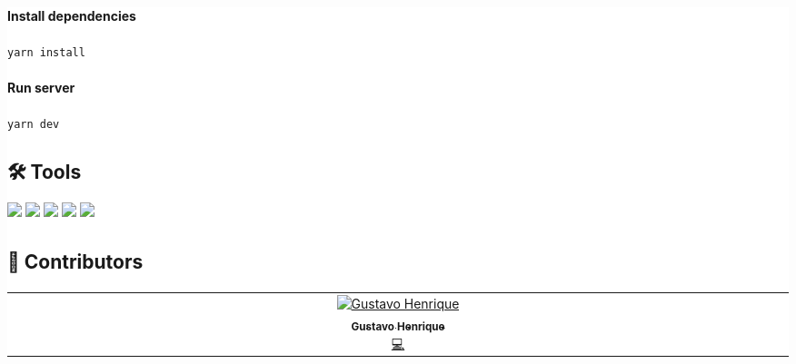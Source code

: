 #### Install dependencies
```
yarn install
```

#### Run server
```
yarn dev
```

## :hammer_and_wrench: Tools
<p>
<img src="https://img.shields.io/static/v1?label=&message=Node.js&colorA=2a2a2a&colorB=1a1a1e&logo=node.js&style=flat-square">
<img src="https://img.shields.io/static/v1?label=&message=TypeScript&colorA=2a2a2a&colorB=1a1a1e&logo=typescript&style=flat-square">
<img src="https://img.shields.io/static/v1?label=&message=Yarn&colorA=2a2a2a&colorB=1a1a1e&logo=yarn&style=flat-square">
<img src="https://img.shields.io/static/v1?label=&message=React&colorA=2a2a2a&colorB=1a1a1e&logo=react&style=flat-square">
<img src="https://img.shields.io/static/v1?label=&message=Styled Components&colorA=2a2a2a&colorB=1a1a1e&logo=styled-components&style=flat-square">
</p>


## :adult: Contributors




<table>
  <tbody>
    <tr>
      <td align="center" valign="top" width="14.28%"><a href="https://www.gustavohenrique.site/"><img src="https://avatars.githubusercontent.com/u/61752235?v=4?s=100" width="100px;" alt="Gustavo Henrique"/><br /><sub><b>Gustavo Henrique</b></sub></a><br /><a href="#code-Gustavohps10" title="Code">💻</a></td>
    </tr>
  </tbody>
</table>





